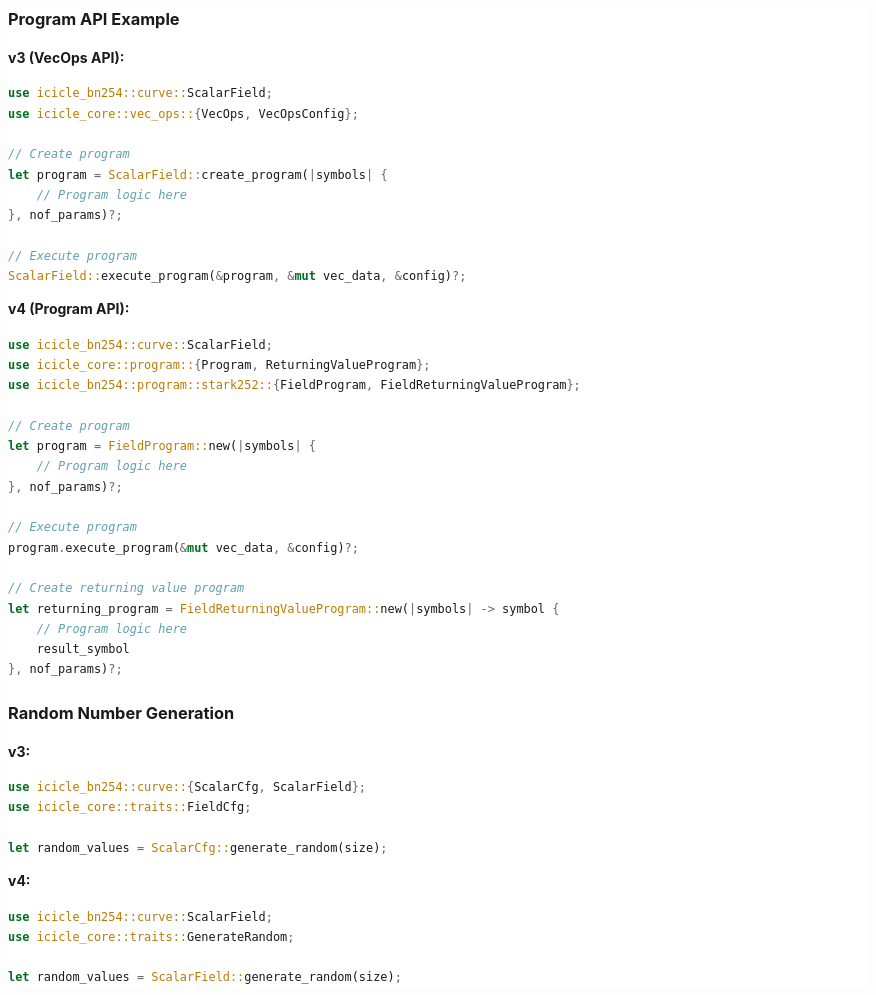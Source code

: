 ### Program API Example

**v3 (VecOps API):**
```rust
use icicle_bn254::curve::ScalarField;
use icicle_core::vec_ops::{VecOps, VecOpsConfig};

// Create program
let program = ScalarField::create_program(|symbols| {
    // Program logic here
}, nof_params)?;

// Execute program
ScalarField::execute_program(&program, &mut vec_data, &config)?;
```

**v4 (Program API):**
```rust
use icicle_bn254::curve::ScalarField;
use icicle_core::program::{Program, ReturningValueProgram};
use icicle_bn254::program::stark252::{FieldProgram, FieldReturningValueProgram};

// Create program
let program = FieldProgram::new(|symbols| {
    // Program logic here
}, nof_params)?;

// Execute program
program.execute_program(&mut vec_data, &config)?;

// Create returning value program
let returning_program = FieldReturningValueProgram::new(|symbols| -> symbol {
    // Program logic here
    result_symbol
}, nof_params)?;
```

### Random Number Generation

**v3:**
```rust
use icicle_bn254::curve::{ScalarCfg, ScalarField};
use icicle_core::traits::FieldCfg;

let random_values = ScalarCfg::generate_random(size);
```

**v4:**
```rust
use icicle_bn254::curve::ScalarField;
use icicle_core::traits::GenerateRandom;

let random_values = ScalarField::generate_random(size);
```
